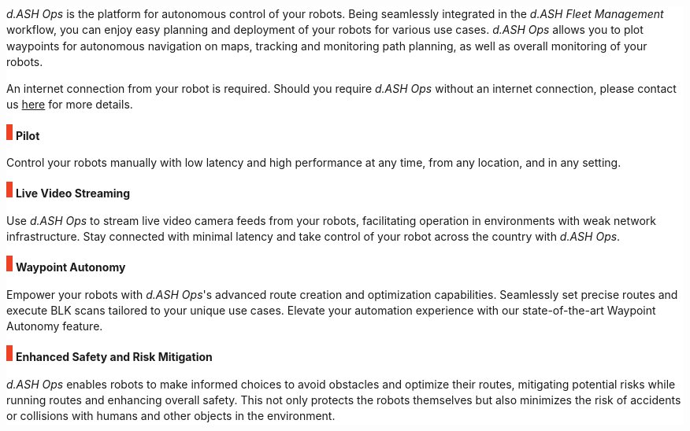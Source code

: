 *d.ASH Ops* is the platform for autonomous control of your robots. Being seamlessly integrated in the *d.ASH Fleet Management* workflow, you can enjoy easy planning and deployment of your robots for various use cases. *d.ASH Ops* allows you to plot waypoints for autonomous navigation on maps, tracking and monitoring path planning, as well as overall monitoring of your robots.

An internet connection from your robot is required. Should you require *d.ASH Ops* without an internet connection, please contact us [here](mailto:hello@dconstruct.group) for more details.

<img alt="Functionality Icon" src="img/dash-nav-mobile/pointer.png" height="20px"> **Pilot**

Control your robots manually with low latency and high performance at any time, from any location, and in any setting.

<img alt="Functionality Icon" src="img/dash-nav-mobile/pointer.png" height="20px"> **Live Video Streaming**

Use *d.ASH Ops* to stream live video camera feeds from your robots, facilitating operation in environments with weak network infrastructure. Stay connected with minimal latency and take control of your robot across the country with *d.ASH Ops*.

<img alt="Functionality Icon" src="img/dash-nav-mobile/pointer.png" height="20px"> **Waypoint Autonomy**

Empower your robots with *d.ASH Ops*'s advanced route creation and optimization capabilities. Seamlessly set precise routes and execute BLK scans tailored to your unique use cases. Elevate your automation experience with our state-of-the-art Waypoint Autonomy feature.

<img alt="Functionality Icon" src="img/dash-nav-mobile/pointer.png" height="20px"> **Enhanced Safety and Risk Mitigation**

*d.ASH Ops* enables robots to make informed choices to avoid obstacles and optimize their routes, mitigating potential risks while running routes and enhancing overall safety. This not only protects the robots themselves but also minimizes the risk of accidents or collisions with humans and other objects in the environment.

